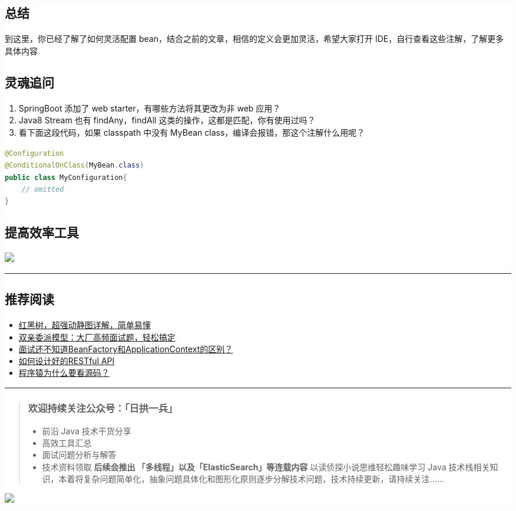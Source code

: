 
## 总结
到这里，你已经了解了如何灵活配置 bean，结合之前的文章，相信的定义会更加灵活，希望大家打开 IDE，自行查看这些注解，了解更多具体内容

## 灵魂追问
1. SpringBoot 添加了 web starter，有哪些方法将其更改为非 web 应用？
2. Java8 Stream 也有 findAny，findAll 这类的操作，这都是匹配，你有使用过吗？
3. 看下面这段代码，如果 classpath 中没有 MyBean class，编译会报错，那这个注解什么用呢？
```java
@Configuration    
@ConditionalOnClass(MyBean.class)
public class MyConfiguration{
    // omitted       
}
```

## 提高效率工具

![](https://rgyb.sunluomeng.top/%E5%85%AC%E4%BC%97%E8%B4%A6%E5%8F%B7%E6%96%87%E7%AB%A0/%E6%84%9F%E6%83%B3%E4%B8%8E%E6%80%BB%E7%BB%93/_image/2019-06-18/b.png)

--------

## 推荐阅读
+ [红黑树，超强动静图详解，简单易懂](https://mp.weixin.qq.com/s/ilND8u_8HGSTSrJiMB4X8g)
+ [双亲委派模型：大厂高频面试题，轻松搞定](https://mp.weixin.qq.com/s/Dnr1jLebvBUHnziZzSfcrA)
+ [面试还不知道BeanFactory和ApplicationContext的区别？](https://mp.weixin.qq.com/s/YBQB086ADBjHUmwrFQrWew)
+ [如何设计好的RESTful API](https://mp.weixin.qq.com/s/hR1TqkVzwZ_T8fuMnsM4hQ)
+ [程序猿为什么要看源码？](https://mp.weixin.qq.com/s/V7h8O6pVFQ-nr_iA2SNqtw)

--------
> ### 欢迎持续关注公众号：「日拱一兵」
> - 前沿 Java 技术干货分享
> - 高效工具汇总
> - 面试问题分析与解答
> - 技术资料领取
**后续会推出 「多线程」以及「ElasticSearch」等连载内容**
> 以读侦探小说思维轻松趣味学习 Java 技术栈相关知识，本着将复杂问题简单化，抽象问题具体化和图形化原则逐步分解技术问题，技术持续更新，请持续关注......

![](https://rgyb.sunluomeng.top/%E5%85%AC%E4%BC%97%E8%B4%A6%E5%8F%B7%E6%96%87%E7%AB%A0/%E6%84%9F%E6%83%B3%E4%B8%8E%E6%80%BB%E7%BB%93/_image/2019-06-18/a%20%281%29.png)
